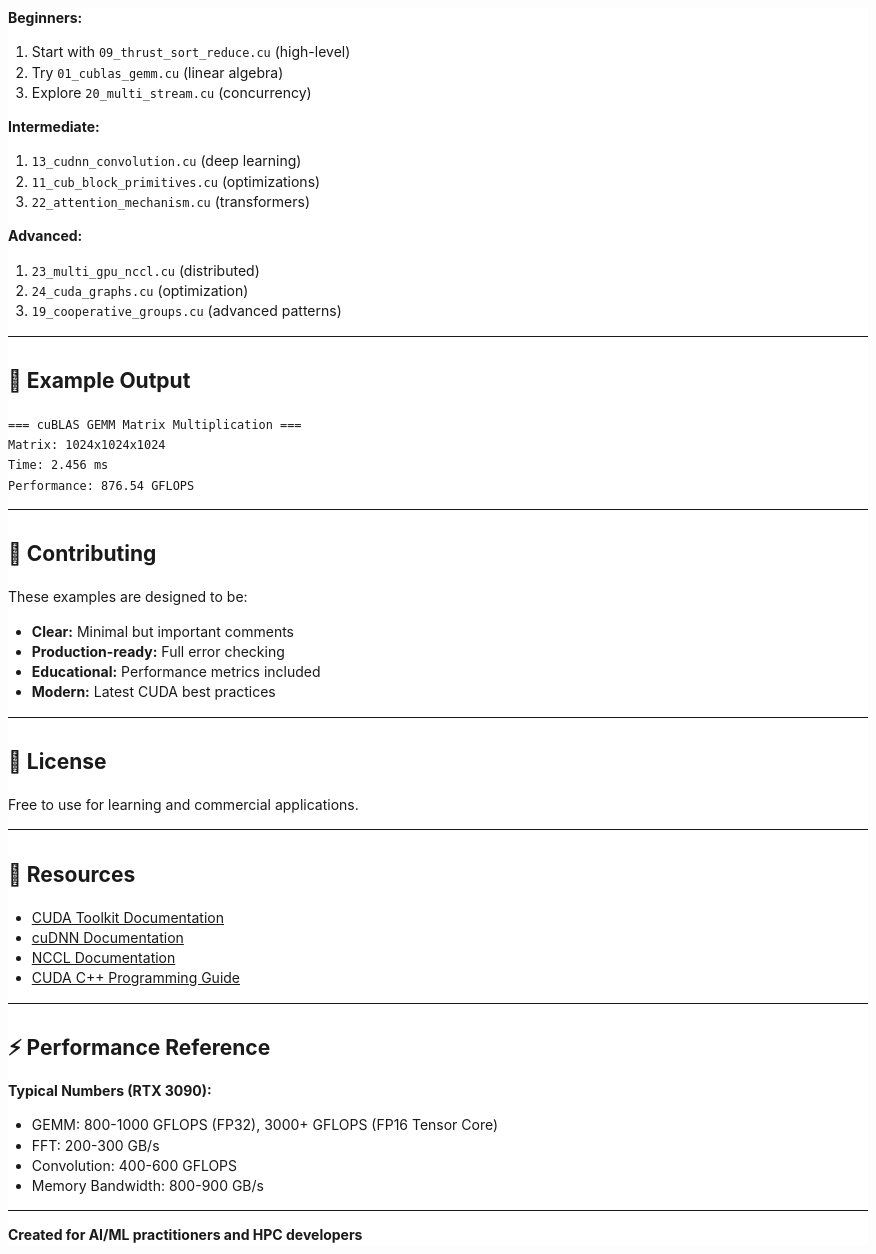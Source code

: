 **Beginners:**
1. Start with `09_thrust_sort_reduce.cu` (high-level)
2. Try `01_cublas_gemm.cu` (linear algebra)
3. Explore `20_multi_stream.cu` (concurrency)

**Intermediate:**
1. `13_cudnn_convolution.cu` (deep learning)
2. `11_cub_block_primitives.cu` (optimizations)
3. `22_attention_mechanism.cu` (transformers)

**Advanced:**
1. `23_multi_gpu_nccl.cu` (distributed)
2. `24_cuda_graphs.cu` (optimization)
3. `19_cooperative_groups.cu` (advanced patterns)

---

## 📝 Example Output

```
=== cuBLAS GEMM Matrix Multiplication ===
Matrix: 1024x1024x1024
Time: 2.456 ms
Performance: 876.54 GFLOPS
```

---

## 🤝 Contributing

These examples are designed to be:
- **Clear:** Minimal but important comments
- **Production-ready:** Full error checking
- **Educational:** Performance metrics included
- **Modern:** Latest CUDA best practices

---

## 📄 License

Free to use for learning and commercial applications.

---

## 🔗 Resources

- [CUDA Toolkit Documentation](https://docs.nvidia.com/cuda/)
- [cuDNN Documentation](https://docs.nvidia.com/deeplearning/cudnn/)
- [NCCL Documentation](https://docs.nvidia.com/deeplearning/nccl/)
- [CUDA C++ Programming Guide](https://docs.nvidia.com/cuda/cuda-c-programming-guide/)

---

## ⚡ Performance Reference

**Typical Numbers (RTX 3090):**
- GEMM: 800-1000 GFLOPS (FP32), 3000+ GFLOPS (FP16 Tensor Core)
- FFT: 200-300 GB/s
- Convolution: 400-600 GFLOPS
- Memory Bandwidth: 800-900 GB/s

---

**Created for AI/ML practitioners and HPC developers**
